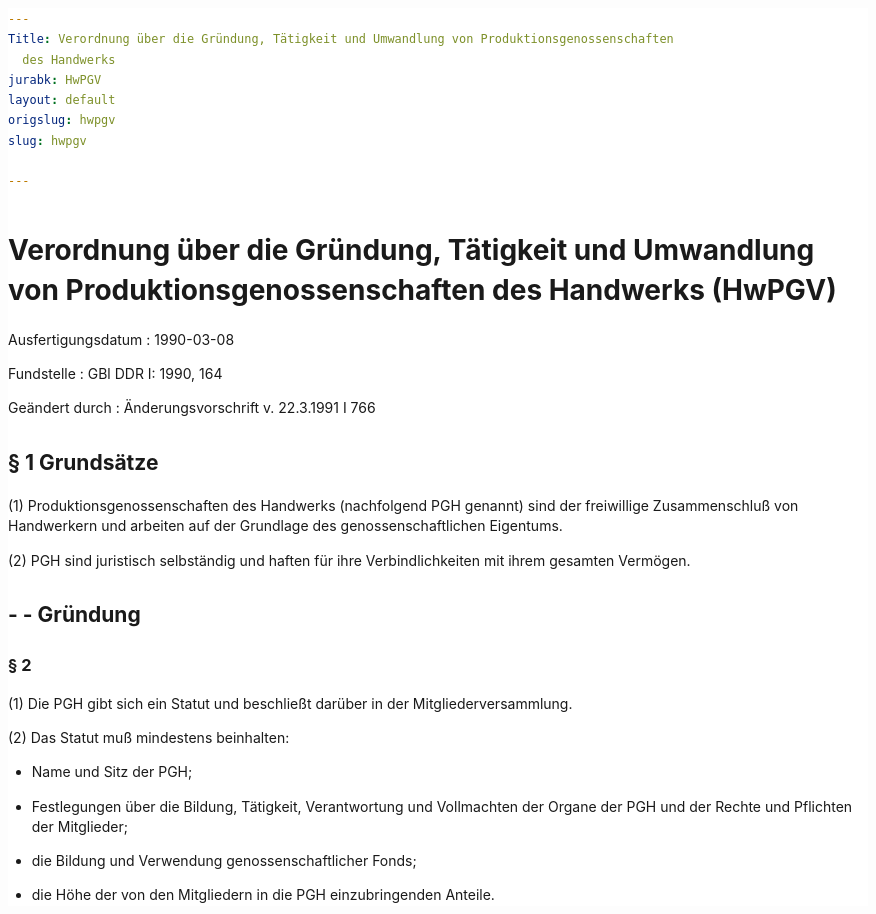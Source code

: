 ```yaml
---
Title: Verordnung über die Gründung, Tätigkeit und Umwandlung von Produktionsgenossenschaften
  des Handwerks
jurabk: HwPGV
layout: default
origslug: hwpgv
slug: hwpgv

---
```


# Verordnung über die Gründung, Tätigkeit und Umwandlung von Produktionsgenossenschaften des Handwerks (HwPGV)

Ausfertigungsdatum
:   1990-03-08

Fundstelle
:   GBl DDR I: 1990, 164

Geändert durch
:   Änderungsvorschrift v. 22.3.1991 I 766

## § 1 Grundsätze

(1) Produktionsgenossenschaften des Handwerks (nachfolgend PGH
genannt) sind der freiwillige Zusammenschluß von Handwerkern und
arbeiten auf der Grundlage des genossenschaftlichen Eigentums.

(2) PGH sind juristisch selbständig und haften für ihre
Verbindlichkeiten mit ihrem gesamten Vermögen.

## - - Gründung

### § 2

(1) Die PGH gibt sich ein Statut und beschließt darüber in der
Mitgliederversammlung.

(2) Das Statut muß mindestens beinhalten:

-   Name und Sitz der PGH;


-   Festlegungen über die Bildung, Tätigkeit, Verantwortung und
    Vollmachten der Organe der PGH und der Rechte und Pflichten der
    Mitglieder;


-   die Bildung und Verwendung genossenschaftlicher Fonds;


-   die Höhe der von den Mitgliedern in die PGH einzubringenden Anteile.
